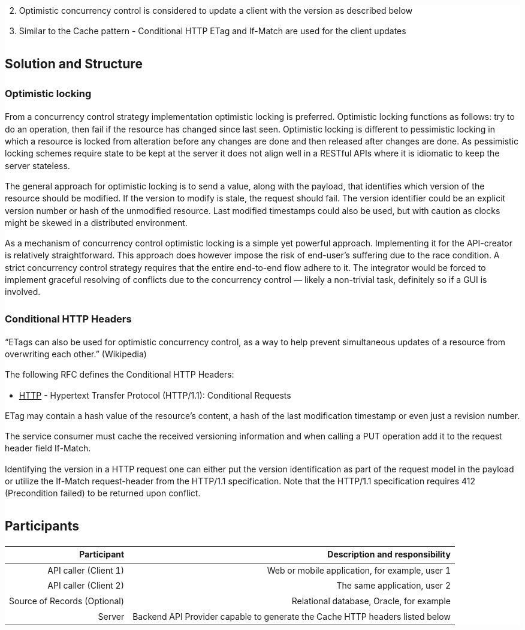 2. Optimistic concurrency control is considered to update a client with the version as described below

3. Similar to the Cache pattern - Conditional HTTP ETag and If-Match are used for the client updates  

## Solution and Structure

### Optimistic locking
From a concurrency control strategy implementation optimistic locking is preferred. Optimistic locking functions as follows: try to do an operation, then fail if the resource has changed since last seen. Optimistic locking is different to pessimistic locking in which a resource is locked from alteration before any changes are done and then released after changes are done. As pessimistic locking schemes require state to be kept at the server it does not align well in a RESTful APIs where it is idiomatic to keep the server stateless.

The general approach for optimistic locking is to send a value, along with the payload, that identifies which version of the resource should be modified. If the version to modify is stale, the request should fail. The version identifier could be an explicit version number or hash of the unmodified resource. Last modified timestamps could also be used, but with caution as clocks might be skewed in a distributed environment.

As a mechanism of concurrency control optimistic locking is a simple yet powerful approach. Implementing it for the API-creator is relatively straightforward. This approach does however impose the risk of end-user’s suffering due to the race condition. A strict concurrency control strategy requires that the entire end-to-end flow adhere to it. The integrator would be forced to implement graceful resolving of conflicts due to the concurrency control — likely a non-trivial task, definitely so if a GUI is involved.

### Conditional HTTP Headers
“ETags can also be used for optimistic concurrency control, as a way to help prevent simultaneous updates of a resource from overwriting each other.” (Wikipedia)

The following RFC defines the Conditional HTTP Headers:

- [HTTP](https://tools.ietf.org/html/rfc7232/) - Hypertext Transfer Protocol (HTTP/1.1): Conditional Requests

ETag may contain a hash value of the resource’s content, a hash of the last modification timestamp or even just a revision number.

The service consumer must cache the received versioning information and when calling a PUT operation add it to the request header field If-Match.

Identifying the version in a HTTP request one can either put the version identification as part of the request model in the payload or utilize the If-Match request-header from the HTTP/1.1 specification. Note that the HTTP/1.1 specification requires 412 (Precondition failed) to be returned upon conflict.

## Participants

|Participant | Description and responsibility |
|-------:|----------: |
|API caller (Client 1)| Web or mobile application, for example, user 1|
| API caller (Client 2)| The same application, user 2 |
|Source of Records (Optional) | Relational database, Oracle, for example|
| Server | Backend API Provider capable to generate the Cache HTTP headers listed below |
